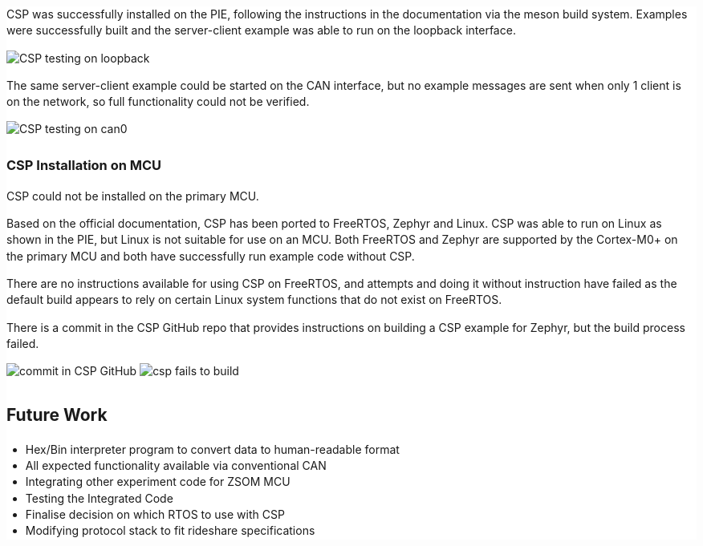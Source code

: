 CSP was successfully installed on the PIE, following the instructions in the documentation via the meson build system.
Examples were successfully built and the server-client example was able to run on the loopback interface.

<img src="{{site.baseurl}}/assets/images/richard/CSP_test_loopback.png" alt="CSP testing on loopback" width="600">

The same server-client example could be started on the CAN interface, but no example messages are sent when only 1
client is on the network, so full functionality could not be verified.

<img src="{{site.baseurl}}/assets/images/richard/CSP_test_can0.png" alt="CSP testing on can0" width="600">

### CSP Installation on MCU

CSP could not be installed on the primary MCU.

Based on the official documentation, CSP has been ported to FreeRTOS, Zephyr and Linux. CSP was able to run on Linux as
shown in the PIE, but Linux is not suitable for use on an MCU. Both FreeRTOS and Zephyr are supported by the Cortex-M0+
on the primary MCU and both have successfully run example code without CSP.

There are no instructions available for using CSP on FreeRTOS, and attempts and doing it without instruction have failed
as the default build appears to rely on certain Linux system functions that do not exist on FreeRTOS.

There is a commit in the CSP GitHub repo that provides instructions on building a CSP example for Zephyr, but the build
process failed.

<img src="{{site.baseurl}}/assets/images/richard/CSP_zephyr_commit.png" alt="commit in CSP GitHub" width="400">
<img src="{{site.baseurl}}/assets/images/richard/CSP_zephyr_build_fail.png" alt="csp fails to build">

## Future Work

-   Hex/Bin interpreter program to convert data to human-readable format
-   All expected functionality available via conventional CAN
-   Integrating other experiment code for ZSOM MCU
-   Testing the Integrated Code
-   Finalise decision on which RTOS to use with CSP
-   Modifying protocol stack to fit rideshare specifications
